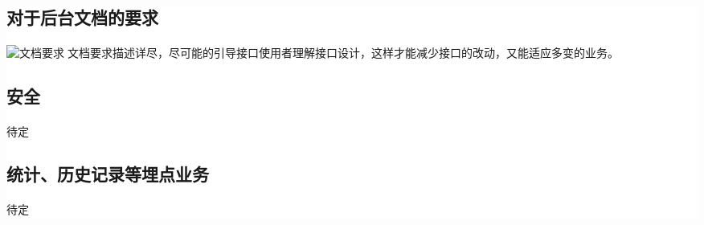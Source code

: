 ## 对于后台文档的要求
![文档要求](https://i.imgur.com/aQ3qb4f.png)
文档要求描述详尽，尽可能的引导接口使用者理解接口设计，这样才能减少接口的改动，又能适应多变的业务。

## 安全
待定

## 统计、历史记录等埋点业务
待定


